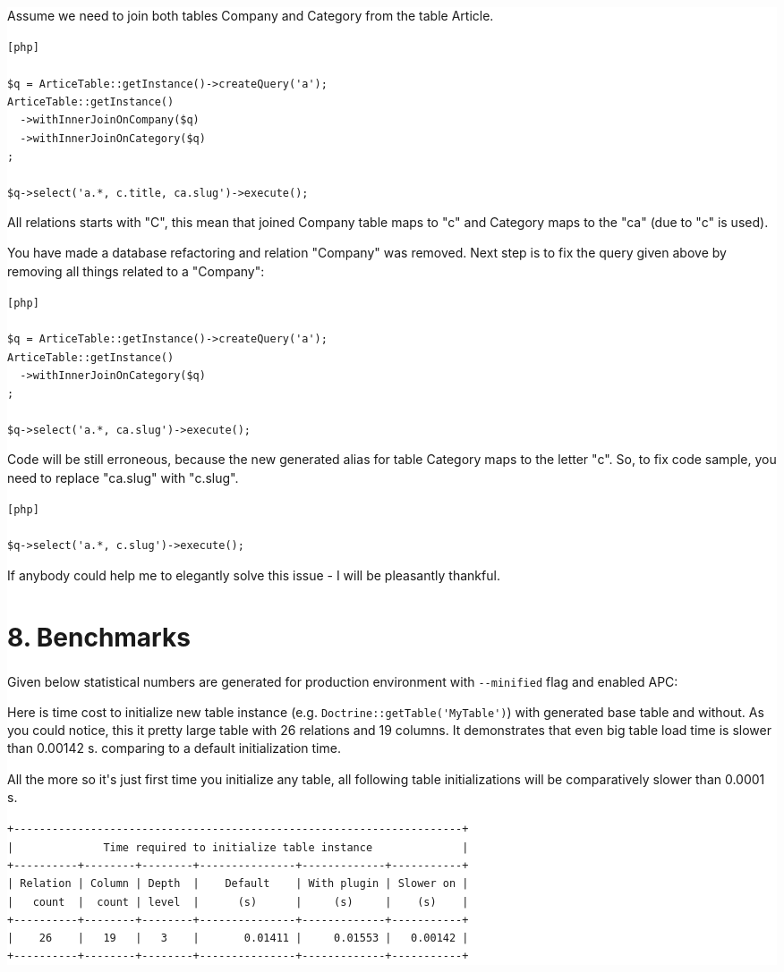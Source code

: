   Assume we need to join both tables Company and Category from the table Article.

    [php]

    $q = ArticeTable::getInstance()->createQuery('a');
    ArticeTable::getInstance()
      ->withInnerJoinOnCompany($q)
      ->withInnerJoinOnCategory($q)
    ;

    $q->select('a.*, c.title, ca.slug')->execute();

  All relations starts with "C", this mean that joined Company table maps to "c"
  and Category maps to the "ca" (due to "c" is used).

  You have made a database refactoring and relation "Company" was removed.
  Next step is to fix the query given above by removing all things related to a "Company":

    [php]

    $q = ArticeTable::getInstance()->createQuery('a');
    ArticeTable::getInstance()
      ->withInnerJoinOnCategory($q)
    ;

    $q->select('a.*, ca.slug')->execute();

  Code will be still erroneous, because the new generated alias for table Category maps to the letter "c".
  So, to fix code sample, you need to replace "ca.slug" with "c.slug".

    [php]

    $q->select('a.*, c.slug')->execute();

  If anybody could help me to elegantly solve this issue - I will be pleasantly thankful.

# 8. <a id="bench">Benchmarks</a>

  Given below statistical numbers are generated for production environment
  with ``--minified`` flag and enabled APC:

  Here is time cost to initialize new table instance (e.g. ``Doctrine::getTable('MyTable')``)
  with generated base table and without.
  As you could notice, this it pretty large table with 26 relations and 19 columns.
  It demonstrates that even big table load time is slower than 0.00142 s. comparing
  to a default initialization time.

  All the more so it's just first time you initialize any table, all following
  table initializations will be comparatively slower than 0.0001 s.

    +----------------------------------------------------------------------+
    |              Time required to initialize table instance              |
    +----------+--------+--------+---------------+-------------+-----------+
    | Relation | Column | Depth  |    Default    | With plugin | Slower on |
    |   count  |  count | level  |      (s)      |     (s)     |    (s)    |
    +----------+--------+--------+---------------+-------------+-----------+
    |    26    |   19   |   3    |       0.01411 |     0.01553 |   0.00142 |
    +----------+--------+--------+---------------+-------------+-----------+
